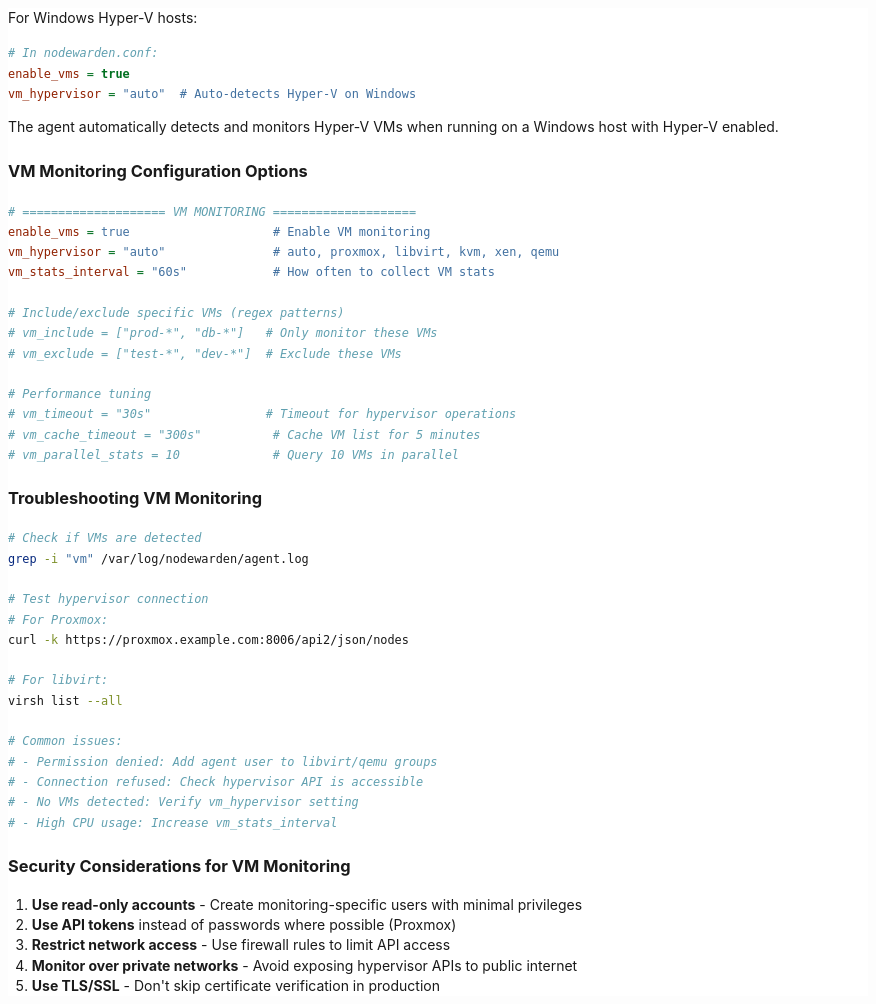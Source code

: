 For Windows Hyper-V hosts:

```ini
# In nodewarden.conf:
enable_vms = true
vm_hypervisor = "auto"  # Auto-detects Hyper-V on Windows
```

The agent automatically detects and monitors Hyper-V VMs when running on a Windows host with Hyper-V enabled.

### VM Monitoring Configuration Options

```ini
# ==================== VM MONITORING ====================
enable_vms = true                    # Enable VM monitoring
vm_hypervisor = "auto"               # auto, proxmox, libvirt, kvm, xen, qemu
vm_stats_interval = "60s"            # How often to collect VM stats

# Include/exclude specific VMs (regex patterns)
# vm_include = ["prod-*", "db-*"]   # Only monitor these VMs
# vm_exclude = ["test-*", "dev-*"]  # Exclude these VMs

# Performance tuning
# vm_timeout = "30s"                # Timeout for hypervisor operations
# vm_cache_timeout = "300s"          # Cache VM list for 5 minutes
# vm_parallel_stats = 10             # Query 10 VMs in parallel
```

### Troubleshooting VM Monitoring

```bash
# Check if VMs are detected
grep -i "vm" /var/log/nodewarden/agent.log

# Test hypervisor connection
# For Proxmox:
curl -k https://proxmox.example.com:8006/api2/json/nodes

# For libvirt:
virsh list --all

# Common issues:
# - Permission denied: Add agent user to libvirt/qemu groups
# - Connection refused: Check hypervisor API is accessible
# - No VMs detected: Verify vm_hypervisor setting
# - High CPU usage: Increase vm_stats_interval
```

### Security Considerations for VM Monitoring

1. **Use read-only accounts** - Create monitoring-specific users with minimal privileges
2. **Use API tokens** instead of passwords where possible (Proxmox)
3. **Restrict network access** - Use firewall rules to limit API access
4. **Monitor over private networks** - Avoid exposing hypervisor APIs to public internet
5. **Use TLS/SSL** - Don't skip certificate verification in production

